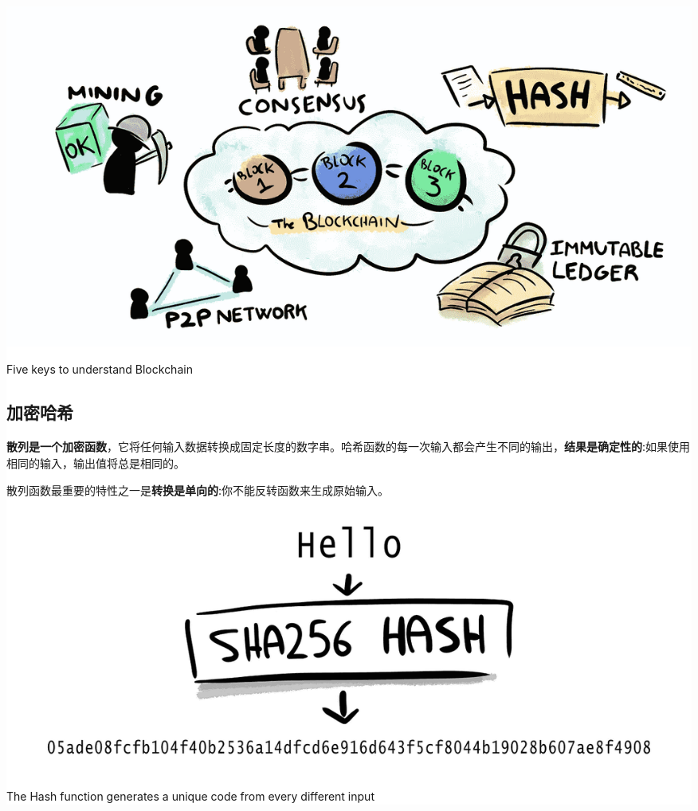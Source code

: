 ![](img/f6d90cdd01784c9221a72619989fd9b7.png)

Five keys to understand Blockchain

## 加密哈希

**散列是一个加密函数**，它将任何输入数据转换成固定长度的数字串。哈希函数的每一次输入都会产生不同的输出，**结果是确定性的**:如果使用相同的输入，输出值将总是相同的。

散列函数最重要的特性之一是**转换是单向的**:你不能反转函数来生成原始输入。

![](img/1c6f6641711fe0a1b640b6382feb5018.png)

The Hash function generates a unique code from every different input

